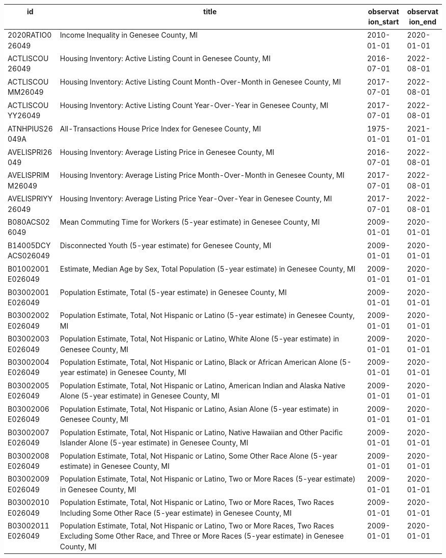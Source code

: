 | id                        | title                                                                                                                                                                       | observation_start   | observation_end   |
|---------------------------|-----------------------------------------------------------------------------------------------------------------------------------------------------------------------------|---------------------|-------------------|
| 2020RATIO026049           | Income Inequality in Genesee County, MI                                                                                                                                     | 2010-01-01          | 2020-01-01        |
| ACTLISCOU26049            | Housing Inventory: Active Listing Count in Genesee County, MI                                                                                                               | 2016-07-01          | 2022-08-01        |
| ACTLISCOUMM26049          | Housing Inventory: Active Listing Count Month-Over-Month in Genesee County, MI                                                                                              | 2017-07-01          | 2022-08-01        |
| ACTLISCOUYY26049          | Housing Inventory: Active Listing Count Year-Over-Year in Genesee County, MI                                                                                                | 2017-07-01          | 2022-08-01        |
| ATNHPIUS26049A            | All-Transactions House Price Index for Genesee County, MI                                                                                                                   | 1975-01-01          | 2021-01-01        |
| AVELISPRI26049            | Housing Inventory: Average Listing Price in Genesee County, MI                                                                                                              | 2016-07-01          | 2022-08-01        |
| AVELISPRIMM26049          | Housing Inventory: Average Listing Price Month-Over-Month in Genesee County, MI                                                                                             | 2017-07-01          | 2022-08-01        |
| AVELISPRIYY26049          | Housing Inventory: Average Listing Price Year-Over-Year in Genesee County, MI                                                                                               | 2017-07-01          | 2022-08-01        |
| B080ACS026049             | Mean Commuting Time for Workers (5-year estimate) in Genesee County, MI                                                                                                     | 2009-01-01          | 2020-01-01        |
| B14005DCYACS026049        | Disconnected Youth (5-year estimate) for Genesee County, MI                                                                                                                 | 2009-01-01          | 2020-01-01        |
| B01002001E026049          | Estimate, Median Age by Sex, Total Population (5-year estimate) in Genesee County, MI                                                                                       | 2009-01-01          | 2020-01-01        |
| B03002001E026049          | Population Estimate, Total (5-year estimate) in Genesee County, MI                                                                                                          | 2009-01-01          | 2020-01-01        |
| B03002002E026049          | Population Estimate, Total, Not Hispanic or Latino (5-year estimate) in Genesee County, MI                                                                                  | 2009-01-01          | 2020-01-01        |
| B03002003E026049          | Population Estimate, Total, Not Hispanic or Latino, White Alone (5-year estimate) in Genesee County, MI                                                                     | 2009-01-01          | 2020-01-01        |
| B03002004E026049          | Population Estimate, Total, Not Hispanic or Latino, Black or African American Alone (5-year estimate) in Genesee County, MI                                                 | 2009-01-01          | 2020-01-01        |
| B03002005E026049          | Population Estimate, Total, Not Hispanic or Latino, American Indian and Alaska Native Alone (5-year estimate) in Genesee County, MI                                         | 2009-01-01          | 2020-01-01        |
| B03002006E026049          | Population Estimate, Total, Not Hispanic or Latino, Asian Alone (5-year estimate) in Genesee County, MI                                                                     | 2009-01-01          | 2020-01-01        |
| B03002007E026049          | Population Estimate, Total, Not Hispanic or Latino, Native Hawaiian and Other Pacific Islander Alone (5-year estimate) in Genesee County, MI                                | 2009-01-01          | 2020-01-01        |
| B03002008E026049          | Population Estimate, Total, Not Hispanic or Latino, Some Other Race Alone (5-year estimate) in Genesee County, MI                                                           | 2009-01-01          | 2020-01-01        |
| B03002009E026049          | Population Estimate, Total, Not Hispanic or Latino, Two or More Races (5-year estimate) in Genesee County, MI                                                               | 2009-01-01          | 2020-01-01        |
| B03002010E026049          | Population Estimate, Total, Not Hispanic or Latino, Two or More Races, Two Races Including Some Other Race (5-year estimate) in Genesee County, MI                          | 2009-01-01          | 2020-01-01        |
| B03002011E026049          | Population Estimate, Total, Not Hispanic or Latino, Two or More Races, Two Races Excluding Some Other Race, and Three or More Races (5-year estimate) in Genesee County, MI | 2009-01-01          | 2020-01-01        |